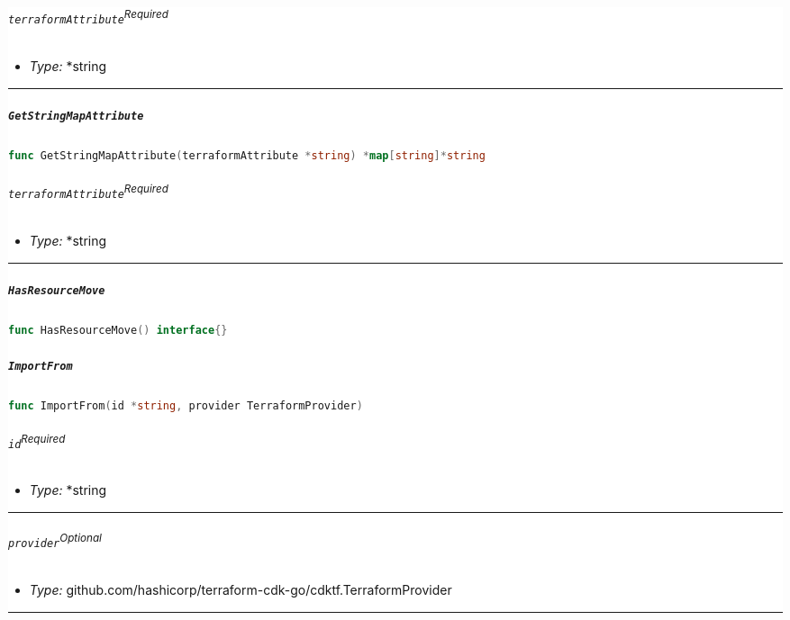 ###### `terraformAttribute`<sup>Required</sup> <a name="terraformAttribute" id="@cdktf/provider-azurerm.cdnEndpointCustomDomain.CdnEndpointCustomDomain.getStringAttribute.parameter.terraformAttribute"></a>

- *Type:* *string

---

##### `GetStringMapAttribute` <a name="GetStringMapAttribute" id="@cdktf/provider-azurerm.cdnEndpointCustomDomain.CdnEndpointCustomDomain.getStringMapAttribute"></a>

```go
func GetStringMapAttribute(terraformAttribute *string) *map[string]*string
```

###### `terraformAttribute`<sup>Required</sup> <a name="terraformAttribute" id="@cdktf/provider-azurerm.cdnEndpointCustomDomain.CdnEndpointCustomDomain.getStringMapAttribute.parameter.terraformAttribute"></a>

- *Type:* *string

---

##### `HasResourceMove` <a name="HasResourceMove" id="@cdktf/provider-azurerm.cdnEndpointCustomDomain.CdnEndpointCustomDomain.hasResourceMove"></a>

```go
func HasResourceMove() interface{}
```

##### `ImportFrom` <a name="ImportFrom" id="@cdktf/provider-azurerm.cdnEndpointCustomDomain.CdnEndpointCustomDomain.importFrom"></a>

```go
func ImportFrom(id *string, provider TerraformProvider)
```

###### `id`<sup>Required</sup> <a name="id" id="@cdktf/provider-azurerm.cdnEndpointCustomDomain.CdnEndpointCustomDomain.importFrom.parameter.id"></a>

- *Type:* *string

---

###### `provider`<sup>Optional</sup> <a name="provider" id="@cdktf/provider-azurerm.cdnEndpointCustomDomain.CdnEndpointCustomDomain.importFrom.parameter.provider"></a>

- *Type:* github.com/hashicorp/terraform-cdk-go/cdktf.TerraformProvider

---
